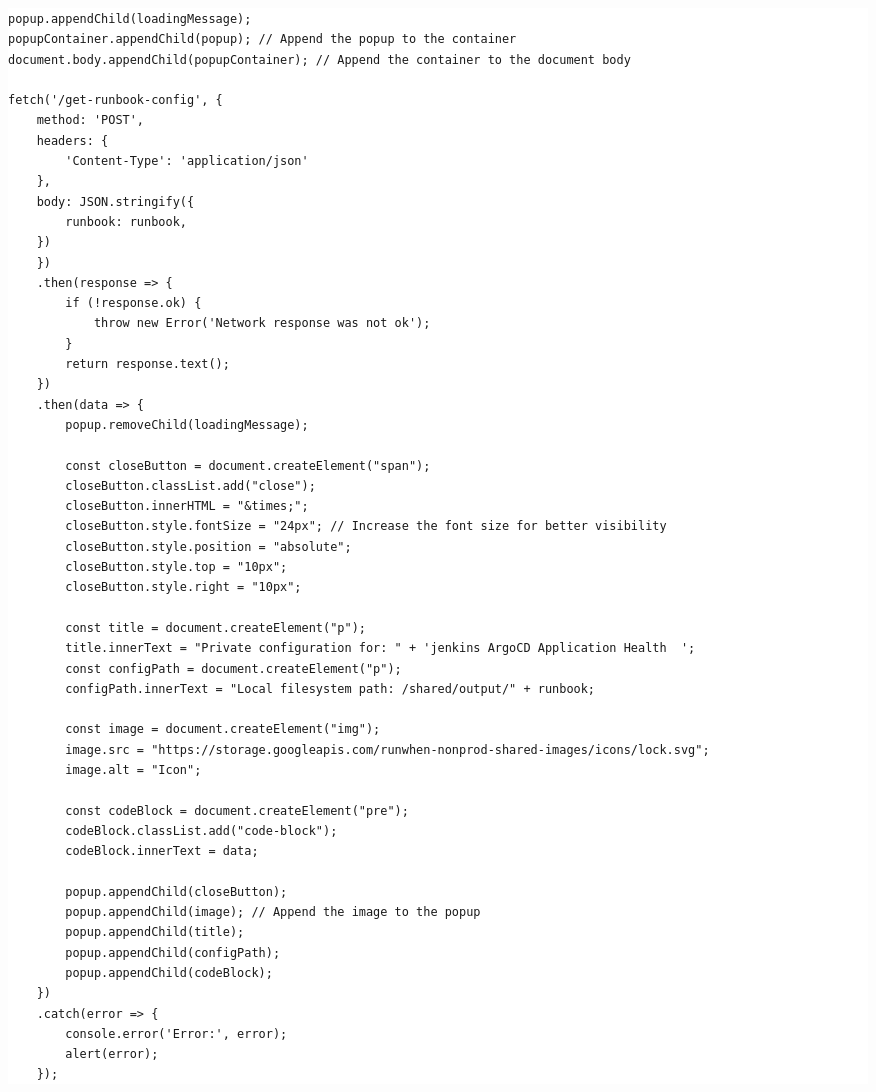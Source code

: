     popup.appendChild(loadingMessage);
    popupContainer.appendChild(popup); // Append the popup to the container
    document.body.appendChild(popupContainer); // Append the container to the document body

    fetch('/get-runbook-config', {
        method: 'POST',
        headers: {
            'Content-Type': 'application/json'
        },
        body: JSON.stringify({
            runbook: runbook,
        }) 
        })
        .then(response => {
            if (!response.ok) {
                throw new Error('Network response was not ok');
            }
            return response.text();
        })
        .then(data => {
            popup.removeChild(loadingMessage);

            const closeButton = document.createElement("span");
            closeButton.classList.add("close");
            closeButton.innerHTML = "&times;";
            closeButton.style.fontSize = "24px"; // Increase the font size for better visibility
            closeButton.style.position = "absolute";
            closeButton.style.top = "10px";
            closeButton.style.right = "10px";

            const title = document.createElement("p");
            title.innerText = "Private configuration for: " + 'jenkins ArgoCD Application Health  ';
            const configPath = document.createElement("p");
            configPath.innerText = "Local filesystem path: /shared/output/" + runbook;

            const image = document.createElement("img");
            image.src = "https://storage.googleapis.com/runwhen-nonprod-shared-images/icons/lock.svg";
            image.alt = "Icon";

            const codeBlock = document.createElement("pre");
            codeBlock.classList.add("code-block");
            codeBlock.innerText = data;

            popup.appendChild(closeButton);
            popup.appendChild(image); // Append the image to the popup
            popup.appendChild(title);
            popup.appendChild(configPath);
            popup.appendChild(codeBlock);
        })
        .catch(error => {
            console.error('Error:', error);
            alert(error);
        });
